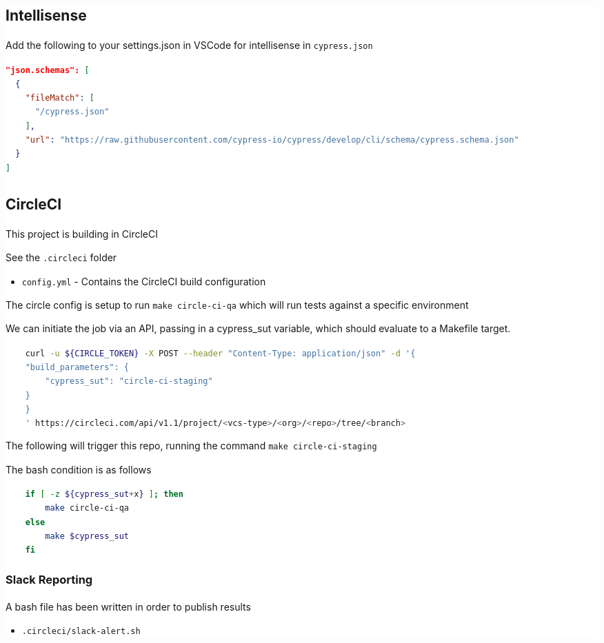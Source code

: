## Intellisense

Add the following to your settings.json in VSCode for intellisense in `cypress.json`

```json
"json.schemas": [
  {
    "fileMatch": [
      "/cypress.json"
    ],
    "url": "https://raw.githubusercontent.com/cypress-io/cypress/develop/cli/schema/cypress.schema.json"
  }
]
```

## CircleCI

This project is building in CircleCI

See the `.circleci` folder

- `config.yml` - Contains the CircleCI build configuration

The circle config is setup to run `make circle-ci-qa` which will run tests against a specific environment

We can initiate the job via an API, passing in a cypress_sut variable, which should evaluate to a Makefile target.

```bash
    curl -u ${CIRCLE_TOKEN} -X POST --header "Content-Type: application/json" -d '{
    "build_parameters": {
        "cypress_sut": "circle-ci-staging"
    }
    }
    ' https://circleci.com/api/v1.1/project/<vcs-type>/<org>/<repo>/tree/<branch>
```

The following will trigger this repo, running the command `make circle-ci-staging`

The bash condition is as follows

```bash
    if [ -z ${cypress_sut+x} ]; then
        make circle-ci-qa
    else
        make $cypress_sut
    fi
```

### Slack Reporting

A bash file has been written in order to publish results

- `.circleci/slack-alert.sh`
